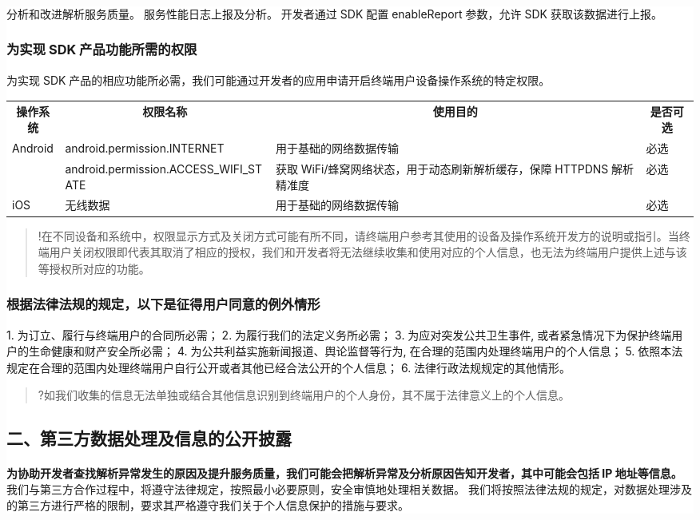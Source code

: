 <td>分析和改进解析服务质量。</td>
<td>服务性能日志上报及分析。</td>
<td>开发者通过 SDK 配置 enableReport 参数，允许 SDK 获取该数据进行上报。</td>
</tr>
</table>


### 为实现 SDK 产品功能所需的权限
为实现 SDK 产品的相应功能所必需，我们可能通过开发者的应用申请开启终端用户设备操作系统的特定权限。
<table>
<tr>
<th>操作系统</th>
<th>权限名称</th>
<th>使用目的</th>
<th>是否可选</th>
</tr>
<tr> 
<td rowspan="2"> Android</td>
<td>android.permission.INTERNET</td>
<td>用于基础的网络数据传输</td>
<td>必选</td>
</tr>
<tr>
<td>android.permission.ACCESS_WIFI_STATE</td>
<td>获取 WiFi/蜂窝网络状态，用于动态刷新解析缓存，保障 HTTPDNS 解析精准度</td>
<td>必选</td>
</tr>
<tr>
<td>iOS</td>
<td>无线数据</td>
<td>用于基础的网络数据传输</td>
<td>必选</td>
</tr>
</table>

>!在不同设备和系统中，权限显示方式及关闭方式可能有所不同，请终端用户参考其使用的设备及操作系统开发方的说明或指引。当终端用户关闭权限即代表其取消了相应的授权，我们和开发者将无法继续收集和使用对应的个人信息，也无法为终端用户提供上述与该等授权所对应的功能。
>

### 根据法律法规的规定，以下是征得用户同意的例外情形
1. 为订立、履行与终端用户的合同所必需；
2. 为履行我们的法定义务所必需；
3. 为应对突发公共卫生事件, 或者紧急情况下为保护终端用户的生命健康和财产安全所必需；
4. 为公共利益实施新闻报道、舆论监督等行为, 在合理的范围内处理终端用户的个人信息；
5. 依照本法规定在合理的范围内处理终端用户自行公开或者其他已经合法公开的个人信息；
6. 法律行政法规规定的其他情形。
>?如我们收集的信息无法单独或结合其他信息识别到终端用户的个人身份，其不属于法律意义上的个人信息。
>
## 二、第三方数据处理及信息的公开披露
**为协助开发者查找解析异常发生的原因及提升服务质量，我们可能会把解析异常及分析原因告知开发者，其中可能会包括 IP 地址等信息。**
我们与第三方合作过程中，将遵守法律规定，按照最小必要原则，安全审慎地处理相关数据。
我们将按照法律法规的规定，对数据处理涉及的第三方进行严格的限制，要求其严格遵守我们关于个人信息保护的措施与要求。
